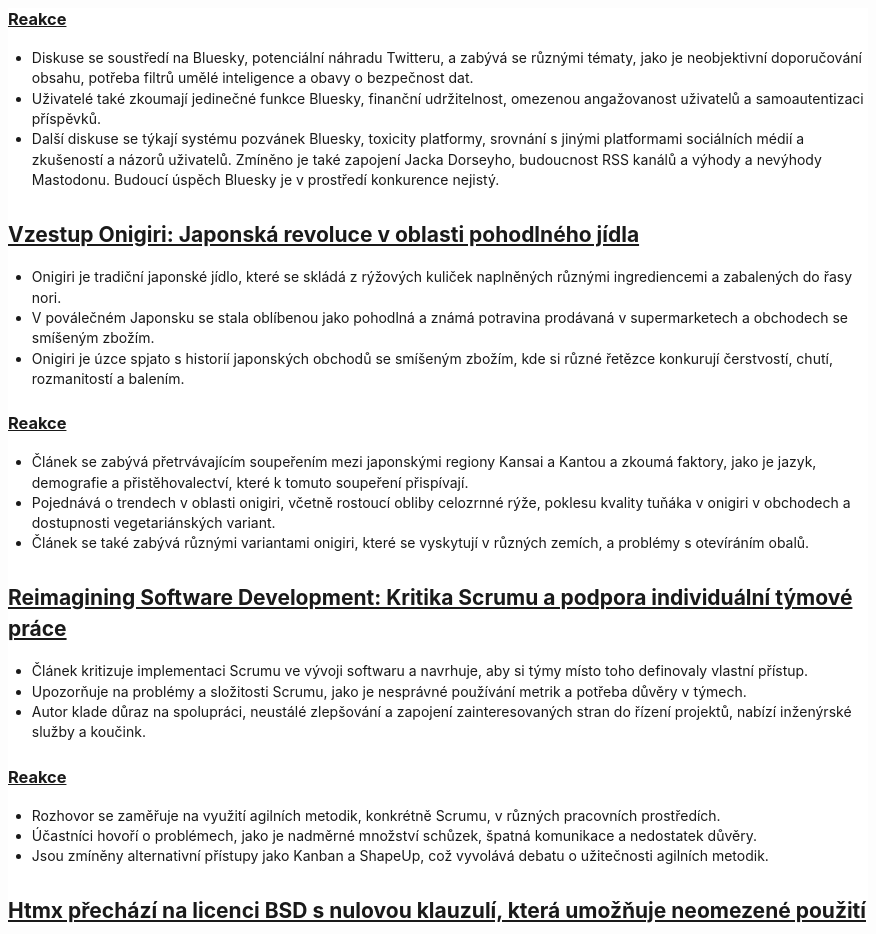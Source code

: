 ### [Reakce](https://news.ycombinator.com/item?id=39007756)

- Diskuse se soustředí na Bluesky, potenciální náhradu Twitteru, a zabývá se různými tématy, jako je neobjektivní doporučování obsahu, potřeba filtrů umělé inteligence a obavy o bezpečnost dat.
- Uživatelé také zkoumají jedinečné funkce Bluesky, finanční udržitelnost, omezenou angažovanost uživatelů a samoautentizaci příspěvků.
- Další diskuse se týkají systému pozvánek Bluesky, toxicity platformy, srovnání s jinými platformami sociálních médií a zkušeností a názorů uživatelů. Zmíněno je také zapojení Jacka Dorseyho, budoucnost RSS kanálů a výhody a nevýhody Mastodonu. Budoucí úspěch Bluesky je v prostředí konkurence nejistý.

## [Vzestup Onigiri: Japonská revoluce v oblasti pohodlného jídla](https://one-from-nippon.ghost.io/onigiri/)

- Onigiri je tradiční japonské jídlo, které se skládá z rýžových kuliček naplněných různými ingrediencemi a zabalených do řasy nori.
- V poválečném Japonsku se stala oblíbenou jako pohodlná a známá potravina prodávaná v supermarketech a obchodech se smíšeným zbožím.
- Onigiri je úzce spjato s historií japonských obchodů se smíšeným zbožím, kde si různé řetězce konkurují čerstvostí, chutí, rozmanitostí a balením.

### [Reakce](https://news.ycombinator.com/item?id=39003417)

- Článek se zabývá přetrvávajícím soupeřením mezi japonskými regiony Kansai a Kantou a zkoumá faktory, jako je jazyk, demografie a přistěhovalectví, které k tomuto soupeření přispívají.
- Pojednává o trendech v oblasti onigiri, včetně rostoucí obliby celozrnné rýže, poklesu kvality tuňáka v onigiri v obchodech a dostupnosti vegetariánských variant.
- Článek se také zabývá různými variantami onigiri, které se vyskytují v různých zemích, a problémy s otevíráním obalů.

## [Reimagining Software Development: Kritika Scrumu a podpora individuální týmové práce](https://blog.mb-consulting.dev/scrum-sucks-9960011fc5cf)

- Článek kritizuje implementaci Scrumu ve vývoji softwaru a navrhuje, aby si týmy místo toho definovaly vlastní přístup.
- Upozorňuje na problémy a složitosti Scrumu, jako je nesprávné používání metrik a potřeba důvěry v týmech.
- Autor klade důraz na spolupráci, neustálé zlepšování a zapojení zainteresovaných stran do řízení projektů, nabízí inženýrské služby a koučink.

### [Reakce](https://news.ycombinator.com/item?id=39002740)

- Rozhovor se zaměřuje na využití agilních metodik, konkrétně Scrumu, v různých pracovních prostředích.
- Účastníci hovoří o problémech, jako je nadměrné množství schůzek, špatná komunikace a nedostatek důvěry.
- Jsou zmíněny alternativní přístupy jako Kanban a ShapeUp, což vyvolává debatu o užitečnosti agilních metodik.

## [Htmx přechází na licenci BSD s nulovou klauzulí, která umožňuje neomezené použití](https://github.com/bigskysoftware/htmx/commit/e16f1865a494b6281f8a44ed0db5338e718b3f07)

